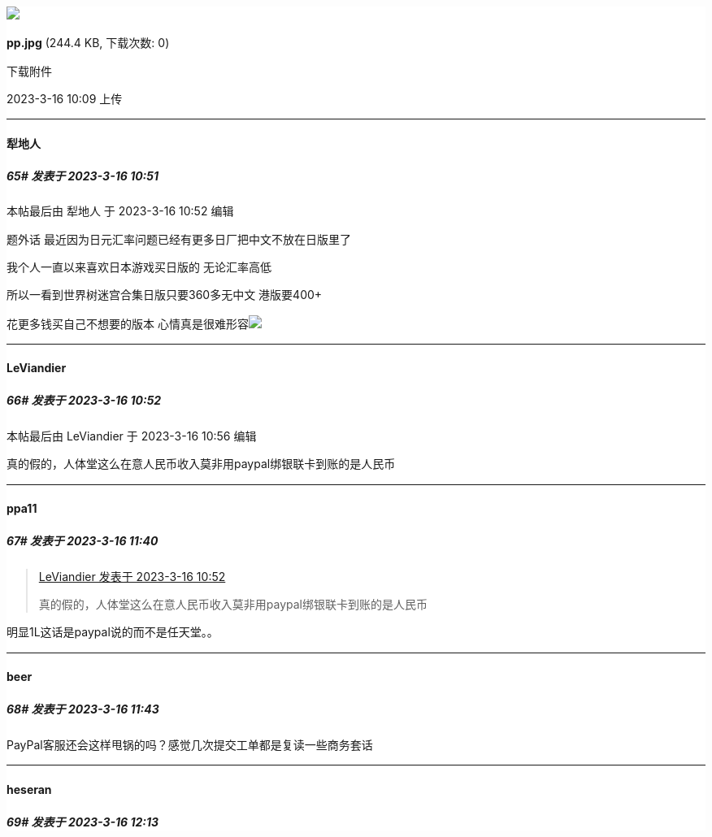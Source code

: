 <img src="https://img.saraba1st.com/forum/202303/16/100918orzrunrhv3u4vssr.jpg" referrerpolicy="no-referrer">

<strong>pp.jpg</strong> (244.4 KB, 下载次数: 0)

下载附件

2023-3-16 10:09 上传


*****

####  犁地人  
##### 65#       发表于 2023-3-16 10:51

 本帖最后由 犁地人 于 2023-3-16 10:52 编辑 

题外话 最近因为日元汇率问题已经有更多日厂把中文不放在日版里了

我个人一直以来喜欢日本游戏买日版的 无论汇率高低

所以一看到世界树迷宫合集日版只要360多无中文 港版要400+ 

花更多钱买自己不想要的版本 心情真是很难形容<img src="https://static.saraba1st.com/image/smiley/face2017/125.png" referrerpolicy="no-referrer">


*****

####  LeViandier  
##### 66#       发表于 2023-3-16 10:52

 本帖最后由 LeViandier 于 2023-3-16 10:56 编辑 

真的假的，人体堂这么在意人民币收入莫非用paypal绑银联卡到账的是人民币


*****

####  ppa11  
##### 67#       发表于 2023-3-16 11:40

<blockquote><a href="httphttps://bbs.saraba1st.com/2b/forum.php?mod=redirect&amp;goto=findpost&amp;pid=60105137&amp;ptid=2123706" target="_blank">LeViandier 发表于 2023-3-16 10:52</a>

真的假的，人体堂这么在意人民币收入莫非用paypal绑银联卡到账的是人民币</blockquote>
明显1L这话是paypal说的而不是任天堂。。

*****

####  beer  
##### 68#       发表于 2023-3-16 11:43

PayPal客服还会这样甩锅的吗？感觉几次提交工单都是复读一些商务套话


*****

####  heseran  
##### 69#       发表于 2023-3-16 12:13
